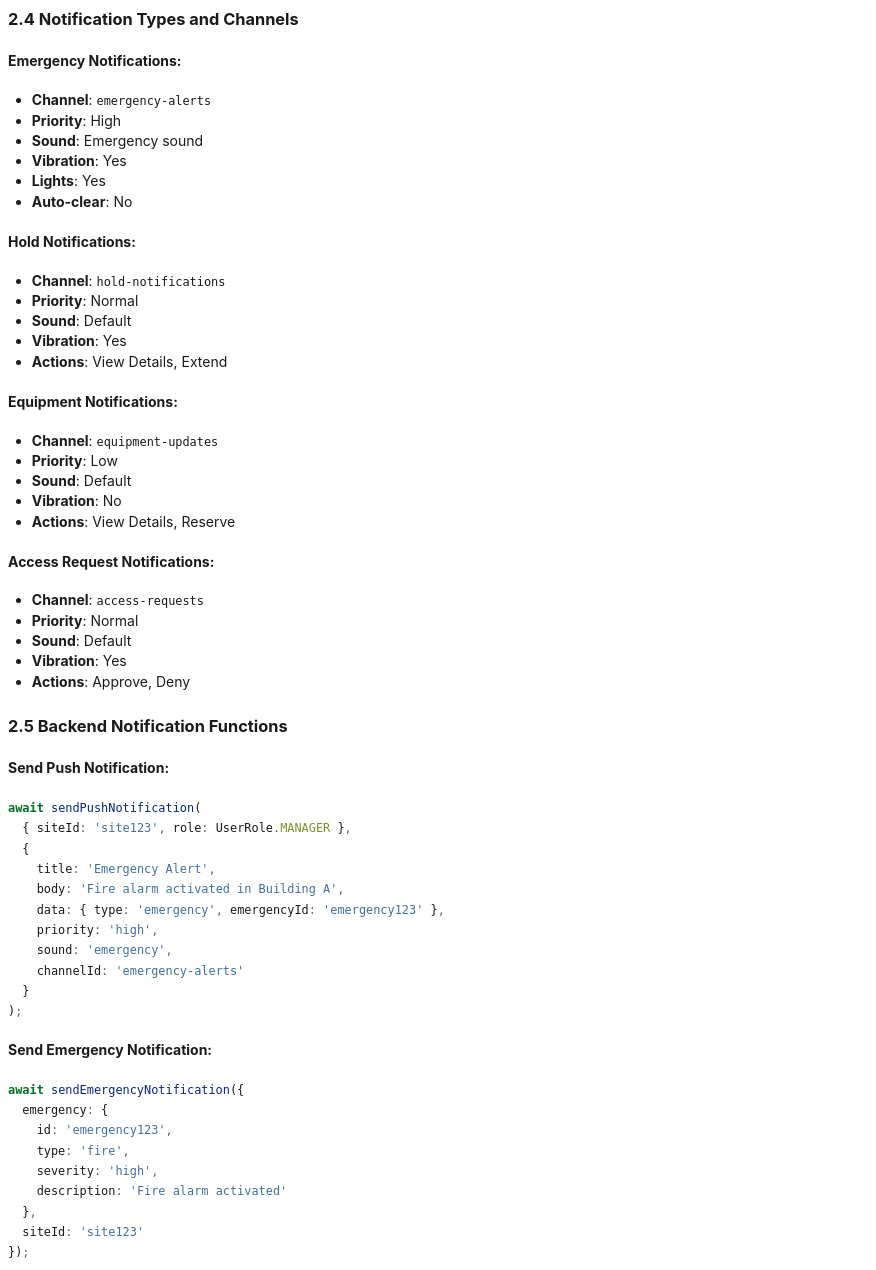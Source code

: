 ### 2.4 Notification Types and Channels

#### Emergency Notifications:
- **Channel**: `emergency-alerts`
- **Priority**: High
- **Sound**: Emergency sound
- **Vibration**: Yes
- **Lights**: Yes
- **Auto-clear**: No

#### Hold Notifications:
- **Channel**: `hold-notifications`
- **Priority**: Normal
- **Sound**: Default
- **Vibration**: Yes
- **Actions**: View Details, Extend

#### Equipment Notifications:
- **Channel**: `equipment-updates`
- **Priority**: Low
- **Sound**: Default
- **Vibration**: No
- **Actions**: View Details, Reserve

#### Access Request Notifications:
- **Channel**: `access-requests`
- **Priority**: Normal
- **Sound**: Default
- **Vibration**: Yes
- **Actions**: Approve, Deny

### 2.5 Backend Notification Functions

#### Send Push Notification:
```typescript
await sendPushNotification(
  { siteId: 'site123', role: UserRole.MANAGER },
  {
    title: 'Emergency Alert',
    body: 'Fire alarm activated in Building A',
    data: { type: 'emergency', emergencyId: 'emergency123' },
    priority: 'high',
    sound: 'emergency',
    channelId: 'emergency-alerts'
  }
);
```

#### Send Emergency Notification:
```typescript
await sendEmergencyNotification({
  emergency: {
    id: 'emergency123',
    type: 'fire',
    severity: 'high',
    description: 'Fire alarm activated'
  },
  siteId: 'site123'
});
```
